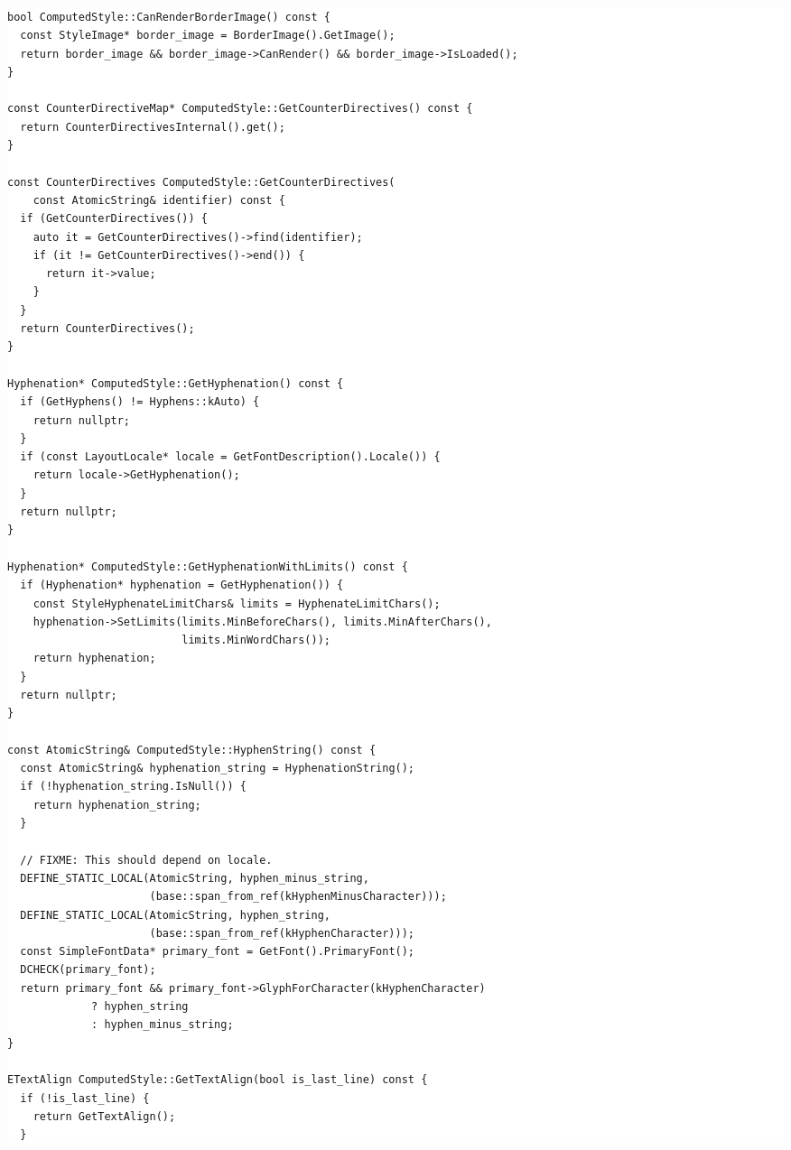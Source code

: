 ```
bool ComputedStyle::CanRenderBorderImage() const {
  const StyleImage* border_image = BorderImage().GetImage();
  return border_image && border_image->CanRender() && border_image->IsLoaded();
}

const CounterDirectiveMap* ComputedStyle::GetCounterDirectives() const {
  return CounterDirectivesInternal().get();
}

const CounterDirectives ComputedStyle::GetCounterDirectives(
    const AtomicString& identifier) const {
  if (GetCounterDirectives()) {
    auto it = GetCounterDirectives()->find(identifier);
    if (it != GetCounterDirectives()->end()) {
      return it->value;
    }
  }
  return CounterDirectives();
}

Hyphenation* ComputedStyle::GetHyphenation() const {
  if (GetHyphens() != Hyphens::kAuto) {
    return nullptr;
  }
  if (const LayoutLocale* locale = GetFontDescription().Locale()) {
    return locale->GetHyphenation();
  }
  return nullptr;
}

Hyphenation* ComputedStyle::GetHyphenationWithLimits() const {
  if (Hyphenation* hyphenation = GetHyphenation()) {
    const StyleHyphenateLimitChars& limits = HyphenateLimitChars();
    hyphenation->SetLimits(limits.MinBeforeChars(), limits.MinAfterChars(),
                           limits.MinWordChars());
    return hyphenation;
  }
  return nullptr;
}

const AtomicString& ComputedStyle::HyphenString() const {
  const AtomicString& hyphenation_string = HyphenationString();
  if (!hyphenation_string.IsNull()) {
    return hyphenation_string;
  }

  // FIXME: This should depend on locale.
  DEFINE_STATIC_LOCAL(AtomicString, hyphen_minus_string,
                      (base::span_from_ref(kHyphenMinusCharacter)));
  DEFINE_STATIC_LOCAL(AtomicString, hyphen_string,
                      (base::span_from_ref(kHyphenCharacter)));
  const SimpleFontData* primary_font = GetFont().PrimaryFont();
  DCHECK(primary_font);
  return primary_font && primary_font->GlyphForCharacter(kHyphenCharacter)
             ? hyphen_string
             : hyphen_minus_string;
}

ETextAlign ComputedStyle::GetTextAlign(bool is_last_line) const {
  if (!is_last_line) {
    return GetTextAlign();
  }

```